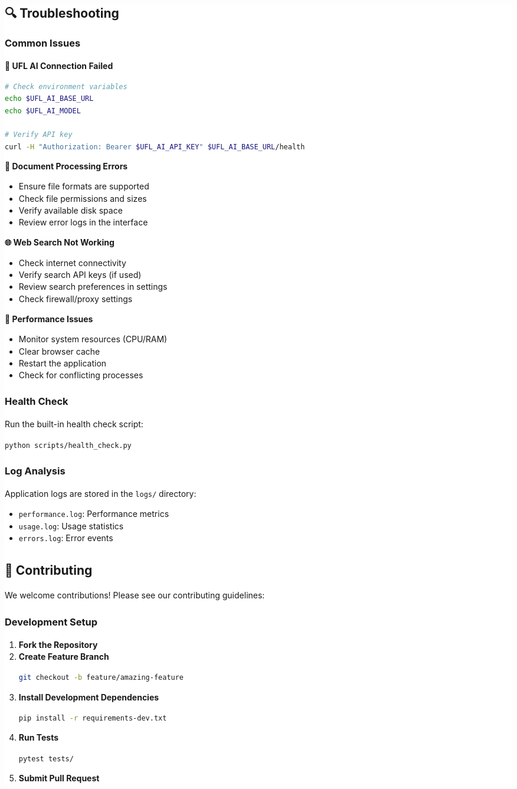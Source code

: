 ## 🔍 Troubleshooting

### Common Issues

**🚫 UFL AI Connection Failed**
```bash
# Check environment variables
echo $UFL_AI_BASE_URL
echo $UFL_AI_MODEL

# Verify API key
curl -H "Authorization: Bearer $UFL_AI_API_KEY" $UFL_AI_BASE_URL/health
```

**📁 Document Processing Errors**
- Ensure file formats are supported
- Check file permissions and sizes
- Verify available disk space
- Review error logs in the interface

**🌐 Web Search Not Working**
- Check internet connectivity
- Verify search API keys (if used)
- Review search preferences in settings
- Check firewall/proxy settings

**🐛 Performance Issues**
- Monitor system resources (CPU/RAM)
- Clear browser cache
- Restart the application
- Check for conflicting processes

### Health Check

Run the built-in health check script:
```bash
python scripts/health_check.py
```

### Log Analysis

Application logs are stored in the `logs/` directory:
- `performance.log`: Performance metrics
- `usage.log`: Usage statistics
- `errors.log`: Error events

## 🤝 Contributing

We welcome contributions! Please see our contributing guidelines:

### Development Setup

1. **Fork the Repository**
2. **Create Feature Branch**
   ```bash
   git checkout -b feature/amazing-feature
   ```
3. **Install Development Dependencies**
   ```bash
   pip install -r requirements-dev.txt
   ```
4. **Run Tests**
   ```bash
   pytest tests/
   ```
5. **Submit Pull Request**
